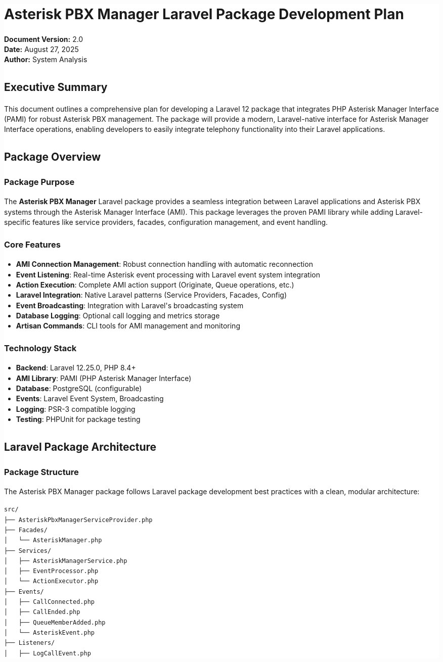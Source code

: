 # Asterisk PBX Manager Laravel Package Development Plan

**Document Version:** 2.0  
**Date:** August 27, 2025  
**Author:** System Analysis  

## Executive Summary

This document outlines a comprehensive plan for developing a Laravel 12 package that integrates PHP Asterisk Manager Interface (PAMI) for robust Asterisk PBX management. The package will provide a modern, Laravel-native interface for Asterisk Manager Interface operations, enabling developers to easily integrate telephony functionality into their Laravel applications.

## Package Overview

### Package Purpose
The **Asterisk PBX Manager** Laravel package provides a seamless integration between Laravel applications and Asterisk PBX systems through the Asterisk Manager Interface (AMI). This package leverages the proven PAMI library while adding Laravel-specific features like service providers, facades, configuration management, and event handling.

### Core Features
- **AMI Connection Management**: Robust connection handling with automatic reconnection
- **Event Listening**: Real-time Asterisk event processing with Laravel event system integration
- **Action Execution**: Complete AMI action support (Originate, Queue operations, etc.)
- **Laravel Integration**: Native Laravel patterns (Service Providers, Facades, Config)
- **Event Broadcasting**: Integration with Laravel's broadcasting system
- **Database Logging**: Optional call logging and metrics storage
- **Artisan Commands**: CLI tools for AMI management and monitoring

### Technology Stack
- **Backend**: Laravel 12.25.0, PHP 8.4+
- **AMI Library**: PAMI (PHP Asterisk Manager Interface)
- **Database**: PostgreSQL (configurable)
- **Events**: Laravel Event System, Broadcasting
- **Logging**: PSR-3 compatible logging
- **Testing**: PHPUnit for package testing

## Laravel Package Architecture

### Package Structure

The Asterisk PBX Manager package follows Laravel package development best practices with a clean, modular architecture:

```
src/
├── AsteriskPbxManagerServiceProvider.php
├── Facades/
│   └── AsteriskManager.php
├── Services/
│   ├── AsteriskManagerService.php
│   ├── EventProcessor.php
│   └── ActionExecutor.php
├── Events/
│   ├── CallConnected.php
│   ├── CallEnded.php
│   ├── QueueMemberAdded.php
│   └── AsteriskEvent.php
├── Listeners/
│   ├── LogCallEvent.php
```